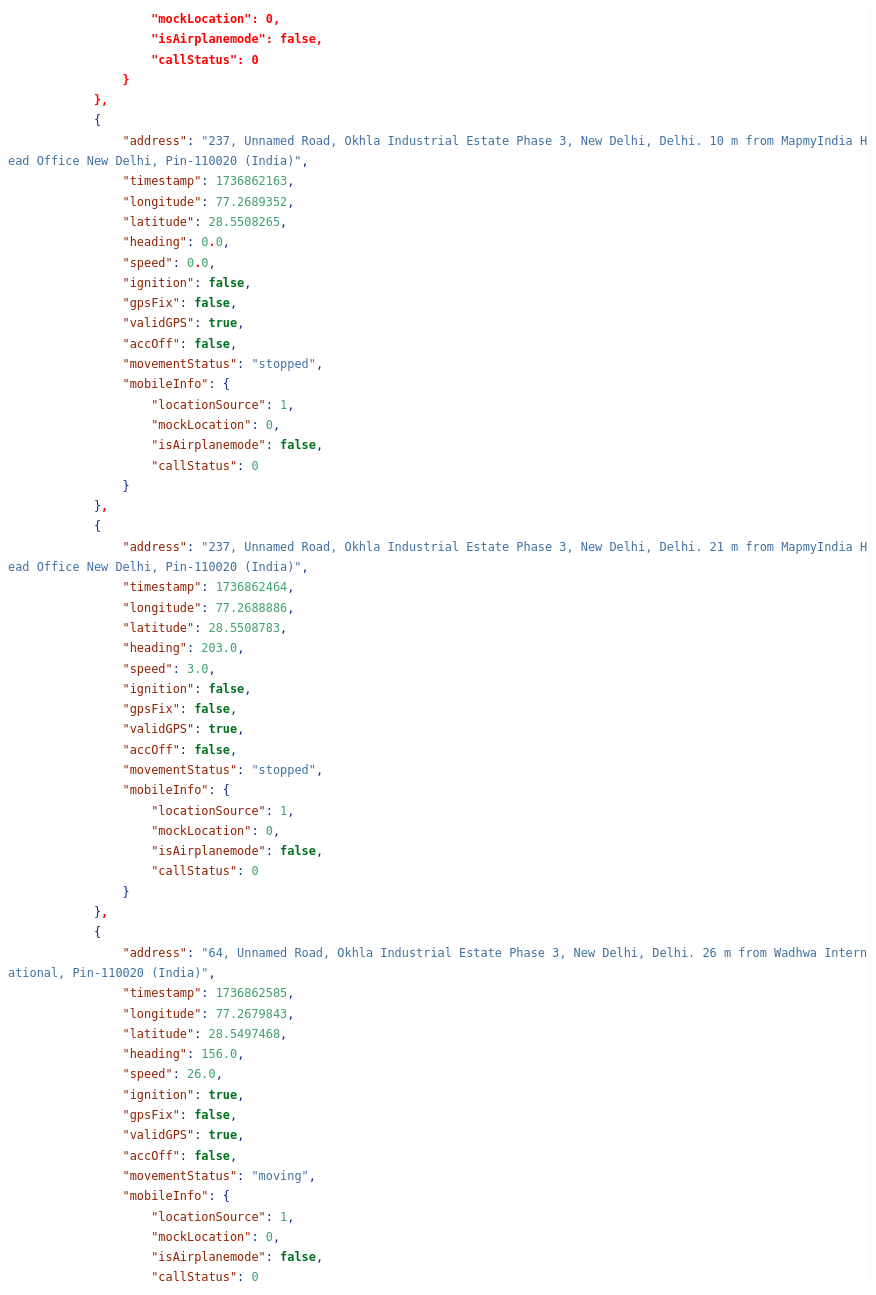 ```json
                    "mockLocation": 0,
                    "isAirplanemode": false,
                    "callStatus": 0
                }
            },
            {
                "address": "237, Unnamed Road, Okhla Industrial Estate Phase 3, New Delhi, Delhi. 10 m from MapmyIndia Head Office New Delhi, Pin-110020 (India)",
                "timestamp": 1736862163,
                "longitude": 77.2689352,
                "latitude": 28.5508265,
                "heading": 0.0,
                "speed": 0.0,
                "ignition": false,
                "gpsFix": false,
                "validGPS": true,
                "accOff": false,
                "movementStatus": "stopped",
                "mobileInfo": {
                    "locationSource": 1,
                    "mockLocation": 0,
                    "isAirplanemode": false,
                    "callStatus": 0
                }
            },
            {
                "address": "237, Unnamed Road, Okhla Industrial Estate Phase 3, New Delhi, Delhi. 21 m from MapmyIndia Head Office New Delhi, Pin-110020 (India)",
                "timestamp": 1736862464,
                "longitude": 77.2688886,
                "latitude": 28.5508783,
                "heading": 203.0,
                "speed": 3.0,
                "ignition": false,
                "gpsFix": false,
                "validGPS": true,
                "accOff": false,
                "movementStatus": "stopped",
                "mobileInfo": {
                    "locationSource": 1,
                    "mockLocation": 0,
                    "isAirplanemode": false,
                    "callStatus": 0
                }
            },
            {
                "address": "64, Unnamed Road, Okhla Industrial Estate Phase 3, New Delhi, Delhi. 26 m from Wadhwa International, Pin-110020 (India)",
                "timestamp": 1736862585,
                "longitude": 77.2679843,
                "latitude": 28.5497468,
                "heading": 156.0,
                "speed": 26.0,
                "ignition": true,
                "gpsFix": false,
                "validGPS": true,
                "accOff": false,
                "movementStatus": "moving",
                "mobileInfo": {
                    "locationSource": 1,
                    "mockLocation": 0,
                    "isAirplanemode": false,
                    "callStatus": 0
```